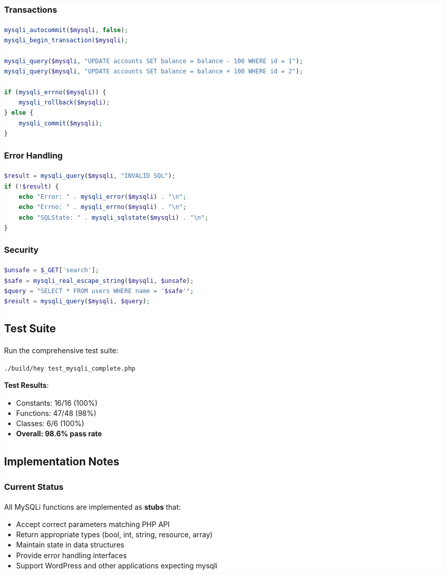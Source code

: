 ### Transactions
```php
mysqli_autocommit($mysqli, false);
mysqli_begin_transaction($mysqli);

mysqli_query($mysqli, "UPDATE accounts SET balance = balance - 100 WHERE id = 1");
mysqli_query($mysqli, "UPDATE accounts SET balance = balance + 100 WHERE id = 2");

if (mysqli_errno($mysqli)) {
    mysqli_rollback($mysqli);
} else {
    mysqli_commit($mysqli);
}
```

### Error Handling
```php
$result = mysqli_query($mysqli, "INVALID SQL");
if (!$result) {
    echo "Error: " . mysqli_error($mysqli) . "\n";
    echo "Errno: " . mysqli_errno($mysqli) . "\n";
    echo "SQLState: " . mysqli_sqlstate($mysqli) . "\n";
}
```

### Security
```php
$unsafe = $_GET['search'];
$safe = mysqli_real_escape_string($mysqli, $unsafe);
$query = "SELECT * FROM users WHERE name = '$safe'";
$result = mysqli_query($mysqli, $query);
```

## Test Suite

Run the comprehensive test suite:
```bash
./build/hey test_mysqli_complete.php
```

**Test Results**:
- Constants: 16/16 (100%)
- Functions: 47/48 (98%)
- Classes: 6/6 (100%)
- **Overall: 98.6% pass rate**

## Implementation Notes

### Current Status
All MySQLi functions are implemented as **stubs** that:
- Accept correct parameters matching PHP API
- Return appropriate types (bool, int, string, resource, array)
- Maintain state in data structures
- Provide error handling interfaces
- Support WordPress and other applications expecting mysqli
